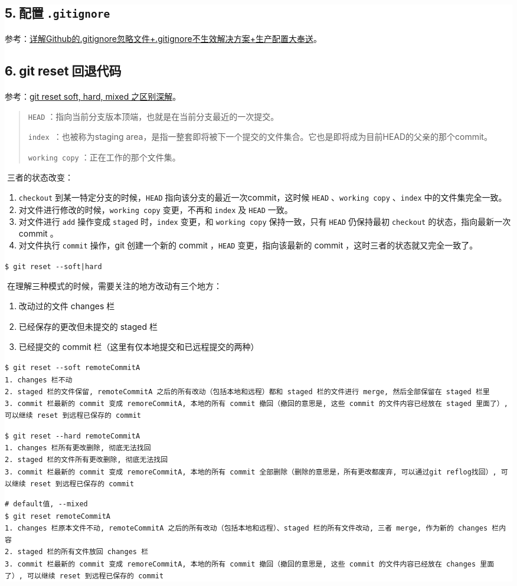 ## 5. 配置 `.gitignore`

参考：[详解Github的.gitignore忽略文件+.gitignore不生效解决方案+生产配置大奉送](https://blog.csdn.net/u010566681/article/details/53183146)。



## 6. git reset 回退代码

参考：[git reset soft, hard, mixed 之区别深解](https://www.cnblogs.com/kidsitcn/p/4513297.html)。

> `HEAD` ：指向当前分支版本顶端，也就是在当前分支最近的一次提交。
>
> `index `：也被称为staging area，是指一整套即将被下一个提交的文件集合。它也是即将成为目前HEAD的父亲的那个commit。
>
> `working copy` ：正在工作的那个文件集。

​	三者的状态改变：

1. `checkout` 到某一特定分支的时候，`HEAD` 指向该分支的最近一次commit，这时候 `HEAD` 、`working copy` 、`index` 中的文件集完全一致。
2. 对文件进行修改的时候，`working copy` 变更，不再和 `index` 及 `HEAD` 一致。
3. 对文件进行 `add` 操作变成 `staged` 时，`index` 变更，和 `working copy` 保持一致，只有 `HEAD` 仍保持最初 `checkout` 的状态，指向最新一次 commit 。
4. 对文件执行 `commit` 操作，git 创建一个新的 commit ，`HEAD` 变更，指向该最新的 commit ，这时三者的状态就又完全一致了。

```shell
$ git reset --soft|hard
```

​	在理解三种模式的时候，需要关注的地方改动有三个地方：

1. 改动过的文件 changes 栏
2. 已经保存的更改但未提交的 staged 栏

3. 已经提交的 commit 栏（这里有仅本地提交和已远程提交的两种）

```shell
$ git reset --soft remoteCommitA
1. changes 栏不动
2. staged 栏的文件保留, remoteCommitA 之后的所有改动（包括本地和远程）都和 staged 栏的文件进行 merge, 然后全部保留在 staged 栏里
3. commit 栏最新的 commit 变成 remoreCommitA, 本地的所有 commit 撤回（撤回的意思是, 这些 commit 的文件内容已经放在 staged 里面了）, 可以继续 reset 到远程已保存的 commit
```

```shell
$ git reset --hard remoteCommitA
1. changes 栏所有更改删除, 彻底无法找回
2. staged 栏的文件所有更改删除, 彻底无法找回
3. commit 栏最新的 commit 变成 remoreCommitA, 本地的所有 commit 全部删除（删除的意思是，所有更改都废弃, 可以通过git reflog找回）, 可以继续 reset 到远程已保存的 commit
```

```shell
# default值, --mixed
$ git reset remoteCommitA
1. changes 栏原本文件不动, remoteCommitA 之后的所有改动（包括本地和远程）、staged 栏的所有文件改动, 三者 merge, 作为新的 changes 栏内容
2. staged 栏的所有文件放回 changes 栏
3. commit 栏最新的 commit 变成 remoreCommitA, 本地的所有 commit 撤回（撤回的意思是, 这些 commit 的文件内容已经放在 changes 里面了）, 可以继续 reset 到远程已保存的 commit
```
